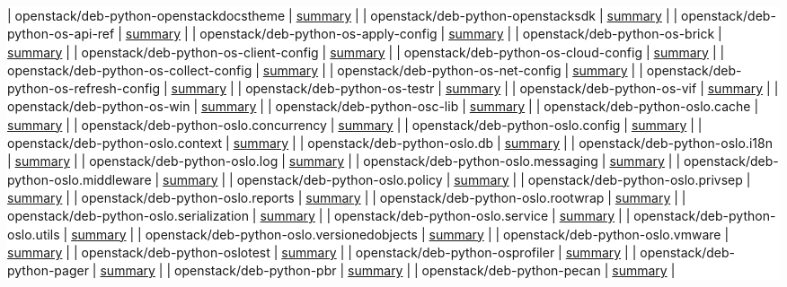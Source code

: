 | openstack/deb-python-openstackdocstheme  | [summary](https://git.openstack.org/cgit/openstack/deb-python-openstackdocstheme/summary) |
| openstack/deb-python-openstacksdk  | [summary](https://git.openstack.org/cgit/openstack/deb-python-openstacksdk/summary) |
| openstack/deb-python-os-api-ref  | [summary](https://git.openstack.org/cgit/openstack/deb-python-os-api-ref/summary) |
| openstack/deb-python-os-apply-config  | [summary](https://git.openstack.org/cgit/openstack/deb-python-os-apply-config/summary) |
| openstack/deb-python-os-brick  | [summary](https://git.openstack.org/cgit/openstack/deb-python-os-brick/summary) |
| openstack/deb-python-os-client-config  | [summary](https://git.openstack.org/cgit/openstack/deb-python-os-client-config/summary) |
| openstack/deb-python-os-cloud-config  | [summary](https://git.openstack.org/cgit/openstack/deb-python-os-cloud-config/summary) |
| openstack/deb-python-os-collect-config  | [summary](https://git.openstack.org/cgit/openstack/deb-python-os-collect-config/summary) |
| openstack/deb-python-os-net-config  | [summary](https://git.openstack.org/cgit/openstack/deb-python-os-net-config/summary) |
| openstack/deb-python-os-refresh-config  | [summary](https://git.openstack.org/cgit/openstack/deb-python-os-refresh-config/summary) |
| openstack/deb-python-os-testr  | [summary](https://git.openstack.org/cgit/openstack/deb-python-os-testr/summary) |
| openstack/deb-python-os-vif  | [summary](https://git.openstack.org/cgit/openstack/deb-python-os-vif/summary) |
| openstack/deb-python-os-win  | [summary](https://git.openstack.org/cgit/openstack/deb-python-os-win/summary) |
| openstack/deb-python-osc-lib  | [summary](https://git.openstack.org/cgit/openstack/deb-python-osc-lib/summary) |
| openstack/deb-python-oslo.cache  | [summary](https://git.openstack.org/cgit/openstack/deb-python-oslo.cache/summary) |
| openstack/deb-python-oslo.concurrency  | [summary](https://git.openstack.org/cgit/openstack/deb-python-oslo.concurrency/summary) |
| openstack/deb-python-oslo.config  | [summary](https://git.openstack.org/cgit/openstack/deb-python-oslo.config/summary) |
| openstack/deb-python-oslo.context  | [summary](https://git.openstack.org/cgit/openstack/deb-python-oslo.context/summary) |
| openstack/deb-python-oslo.db  | [summary](https://git.openstack.org/cgit/openstack/deb-python-oslo.db/summary) |
| openstack/deb-python-oslo.i18n  | [summary](https://git.openstack.org/cgit/openstack/deb-python-oslo.i18n/summary) |
| openstack/deb-python-oslo.log  | [summary](https://git.openstack.org/cgit/openstack/deb-python-oslo.log/summary) |
| openstack/deb-python-oslo.messaging  | [summary](https://git.openstack.org/cgit/openstack/deb-python-oslo.messaging/summary) |
| openstack/deb-python-oslo.middleware  | [summary](https://git.openstack.org/cgit/openstack/deb-python-oslo.middleware/summary) |
| openstack/deb-python-oslo.policy  | [summary](https://git.openstack.org/cgit/openstack/deb-python-oslo.policy/summary) |
| openstack/deb-python-oslo.privsep  | [summary](https://git.openstack.org/cgit/openstack/deb-python-oslo.privsep/summary) |
| openstack/deb-python-oslo.reports  | [summary](https://git.openstack.org/cgit/openstack/deb-python-oslo.reports/summary) |
| openstack/deb-python-oslo.rootwrap  | [summary](https://git.openstack.org/cgit/openstack/deb-python-oslo.rootwrap/summary) |
| openstack/deb-python-oslo.serialization  | [summary](https://git.openstack.org/cgit/openstack/deb-python-oslo.serialization/summary) |
| openstack/deb-python-oslo.service  | [summary](https://git.openstack.org/cgit/openstack/deb-python-oslo.service/summary) |
| openstack/deb-python-oslo.utils  | [summary](https://git.openstack.org/cgit/openstack/deb-python-oslo.utils/summary) |
| openstack/deb-python-oslo.versionedobjects  | [summary](https://git.openstack.org/cgit/openstack/deb-python-oslo.versionedobjects/summary) |
| openstack/deb-python-oslo.vmware  | [summary](https://git.openstack.org/cgit/openstack/deb-python-oslo.vmware/summary) |
| openstack/deb-python-oslotest  | [summary](https://git.openstack.org/cgit/openstack/deb-python-oslotest/summary) |
| openstack/deb-python-osprofiler  | [summary](https://git.openstack.org/cgit/openstack/deb-python-osprofiler/summary) |
| openstack/deb-python-pager  | [summary](https://git.openstack.org/cgit/openstack/deb-python-pager/summary) |
| openstack/deb-python-pbr  | [summary](https://git.openstack.org/cgit/openstack/deb-python-pbr/summary) |
| openstack/deb-python-pecan  | [summary](https://git.openstack.org/cgit/openstack/deb-python-pecan/summary) |